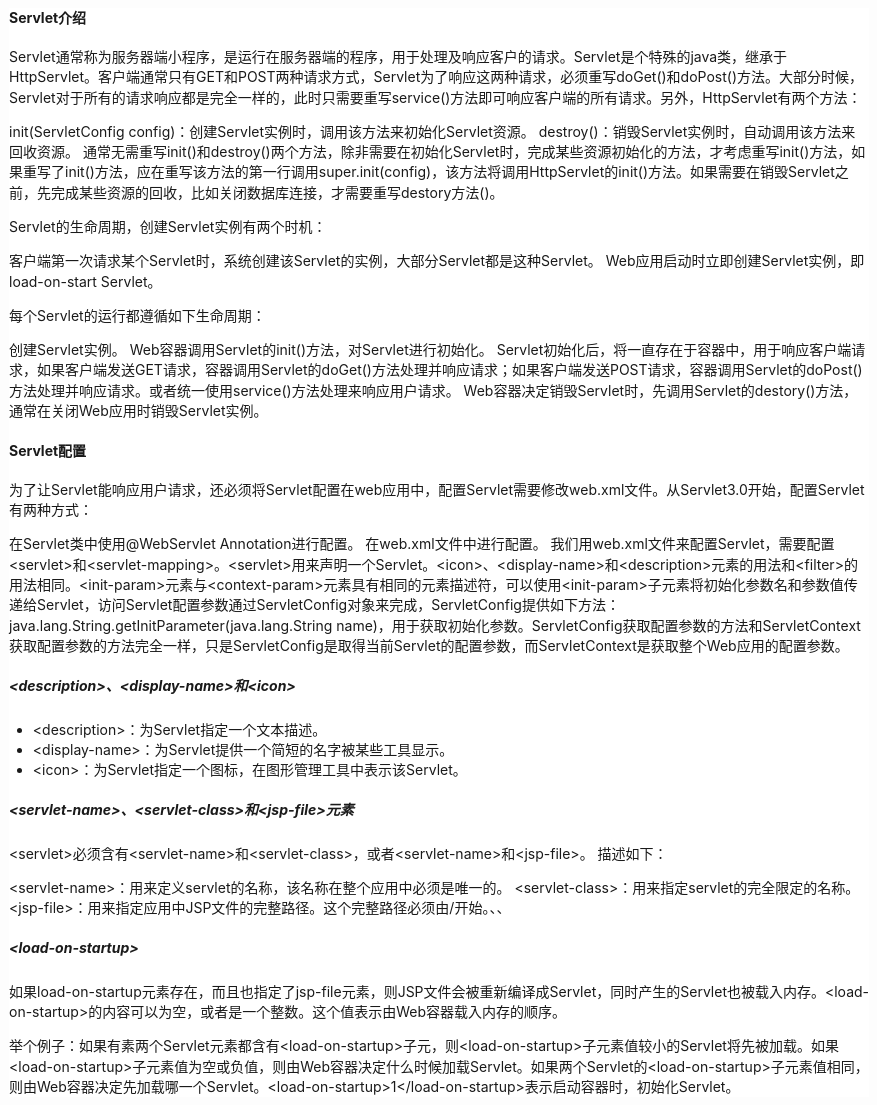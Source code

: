#### Servlet介绍

Servlet通常称为服务器端小程序，是运行在服务器端的程序，用于处理及响应客户的请求。Servlet是个特殊的java类，继承于HttpServlet。客户端通常只有GET和POST两种请求方式，Servlet为了响应这两种请求，必须重写doGet()和doPost()方法。大部分时候，Servlet对于所有的请求响应都是完全一样的，此时只需要重写service()方法即可响应客户端的所有请求。另外，HttpServlet有两个方法：

init(ServletConfig config)：创建Servlet实例时，调用该方法来初始化Servlet资源。
destroy()：销毁Servlet实例时，自动调用该方法来回收资源。
通常无需重写init()和destroy()两个方法，除非需要在初始化Servlet时，完成某些资源初始化的方法，才考虑重写init()方法，如果重写了init()方法，应在重写该方法的第一行调用super.init(config)，该方法将调用HttpServlet的init()方法。如果需要在销毁Servlet之前，先完成某些资源的回收，比如关闭数据库连接，才需要重写destory方法()。

Servlet的生命周期，创建Servlet实例有两个时机：

客户端第一次请求某个Servlet时，系统创建该Servlet的实例，大部分Servlet都是这种Servlet。
Web应用启动时立即创建Servlet实例，即load-on-start Servlet。

每个Servlet的运行都遵循如下生命周期：

创建Servlet实例。
Web容器调用Servlet的init()方法，对Servlet进行初始化。
Servlet初始化后，将一直存在于容器中，用于响应客户端请求，如果客户端发送GET请求，容器调用Servlet的doGet()方法处理并响应请求；如果客户端发送POST请求，容器调用Servlet的doPost()方法处理并响应请求。或者统一使用service()方法处理来响应用户请求。
 Web容器决定销毁Servlet时，先调用Servlet的destory()方法，通常在关闭Web应用时销毁Servlet实例。

#### Servlet配置

为了让Servlet能响应用户请求，还必须将Servlet配置在web应用中，配置Servlet需要修改web.xml文件。从Servlet3.0开始，配置Servlet有两种方式：

在Servlet类中使用@WebServlet Annotation进行配置。
在web.xml文件中进行配置。
我们用web.xml文件来配置Servlet，需要配置\<servlet>和\<servlet-mapping>。\<servlet>用来声明一个Servlet。\<icon>、\<display-name>和\<description>元素的用法和\<filter>的用法相同。\<init-param>元素与\<context-param>元素具有相同的元素描述符，可以使用\<init-param>子元素将初始化参数名和参数值传递给Servlet，访问Servlet配置参数通过ServletConfig对象来完成，ServletConfig提供如下方法：java.lang.String.getInitParameter(java.lang.String name)，用于获取初始化参数。ServletConfig获取配置参数的方法和ServletContext获取配置参数的方法完全一样，只是ServletConfig是取得当前Servlet的配置参数，而ServletContext是获取整个Web应用的配置参数。

##### \<description>、\<display-name>和\<icon>

- \<description>：为Servlet指定一个文本描述。
- \<display-name>：为Servlet提供一个简短的名字被某些工具显示。
- \<icon>：为Servlet指定一个图标，在图形管理工具中表示该Servlet。

##### \<servlet-name>、\<servlet-class>和\<jsp-file>元素

\<servlet>必须含有\<servlet-name>和\<servlet-class>，或者\<servlet-name>和\<jsp-file>。 描述如下：

\<servlet-name>：用来定义servlet的名称，该名称在整个应用中必须是唯一的。
\<servlet-class>：用来指定servlet的完全限定的名称。
\<jsp-file>：用来指定应用中JSP文件的完整路径。这个完整路径必须由/开始。、、

##### \<load-on-startup>

如果load-on-startup元素存在，而且也指定了jsp-file元素，则JSP文件会被重新编译成Servlet，同时产生的Servlet也被载入内存。\<load-on-startup>的内容可以为空，或者是一个整数。这个值表示由Web容器载入内存的顺序。

举个例子：如果有素两个Servlet元素都含有\<load-on-startup>子元，则\<load-on-startup>子元素值较小的Servlet将先被加载。如果\<load-on-startup>子元素值为空或负值，则由Web容器决定什么时候加载Servlet。如果两个Servlet的\<load-on-startup>子元素值相同，则由Web容器决定先加载哪一个Servlet。\<load-on-startup>1\</load-on-startup>表示启动容器时，初始化Servlet。
